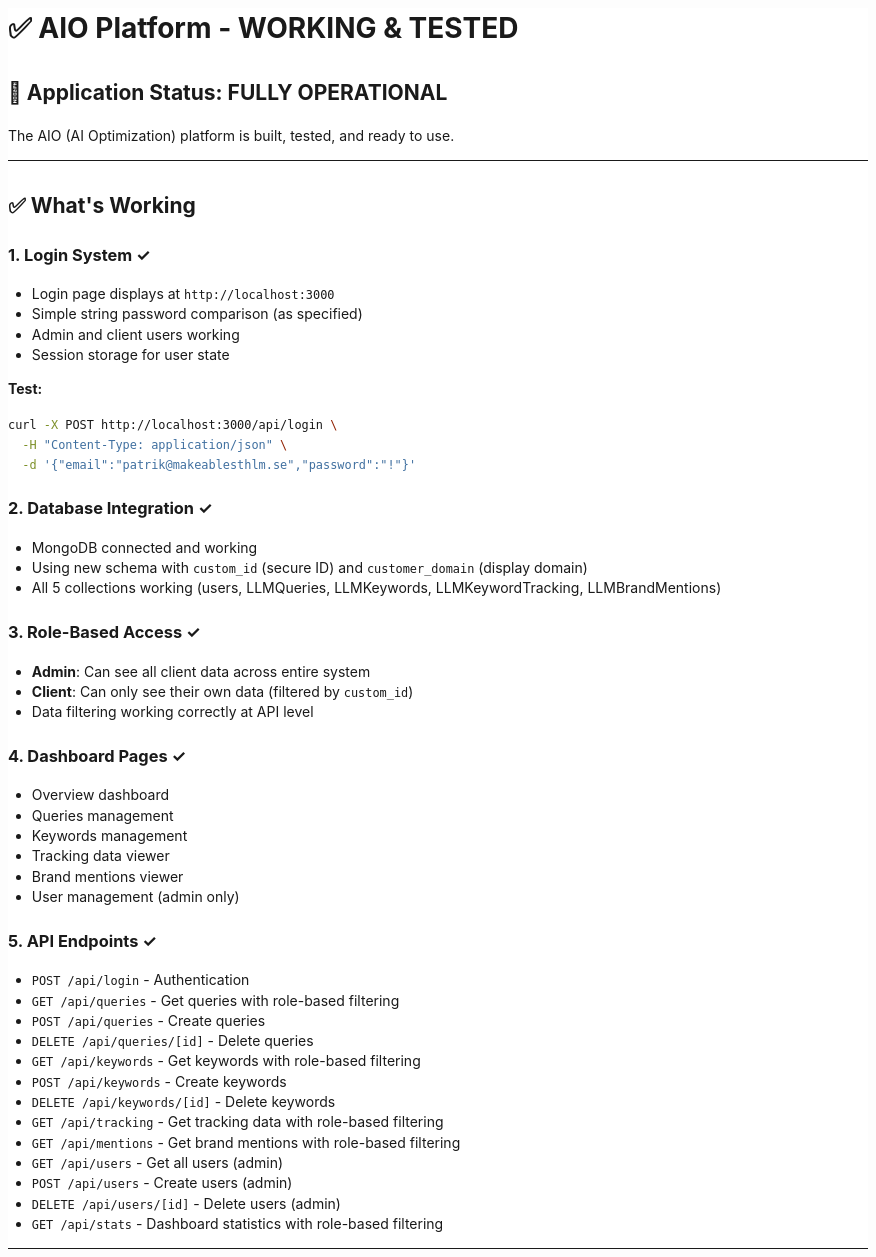 # ✅ AIO Platform - WORKING & TESTED

## 🎯 Application Status: FULLY OPERATIONAL

The AIO (AI Optimization) platform is built, tested, and ready to use.

---

## ✅ What's Working

### 1. **Login System** ✓
- Login page displays at `http://localhost:3000`
- Simple string password comparison (as specified)
- Admin and client users working
- Session storage for user state

**Test:**
```bash
curl -X POST http://localhost:3000/api/login \
  -H "Content-Type: application/json" \
  -d '{"email":"patrik@makeablesthlm.se","password":"!"}'
```

### 2. **Database Integration** ✓
- MongoDB connected and working
- Using new schema with `custom_id` (secure ID) and `customer_domain` (display domain)
- All 5 collections working (users, LLMQueries, LLMKeywords, LLMKeywordTracking, LLMBrandMentions)

### 3. **Role-Based Access** ✓
- **Admin**: Can see all client data across entire system
- **Client**: Can only see their own data (filtered by `custom_id`)
- Data filtering working correctly at API level

### 4. **Dashboard Pages** ✓
- Overview dashboard
- Queries management
- Keywords management
- Tracking data viewer
- Brand mentions viewer
- User management (admin only)

### 5. **API Endpoints** ✓
- `POST /api/login` - Authentication
- `GET /api/queries` - Get queries with role-based filtering
- `POST /api/queries` - Create queries
- `DELETE /api/queries/[id]` - Delete queries
- `GET /api/keywords` - Get keywords with role-based filtering
- `POST /api/keywords` - Create keywords
- `DELETE /api/keywords/[id]` - Delete keywords
- `GET /api/tracking` - Get tracking data with role-based filtering
- `GET /api/mentions` - Get brand mentions with role-based filtering
- `GET /api/users` - Get all users (admin)
- `POST /api/users` - Create users (admin)
- `DELETE /api/users/[id]` - Delete users (admin)
- `GET /api/stats` - Dashboard statistics with role-based filtering

---